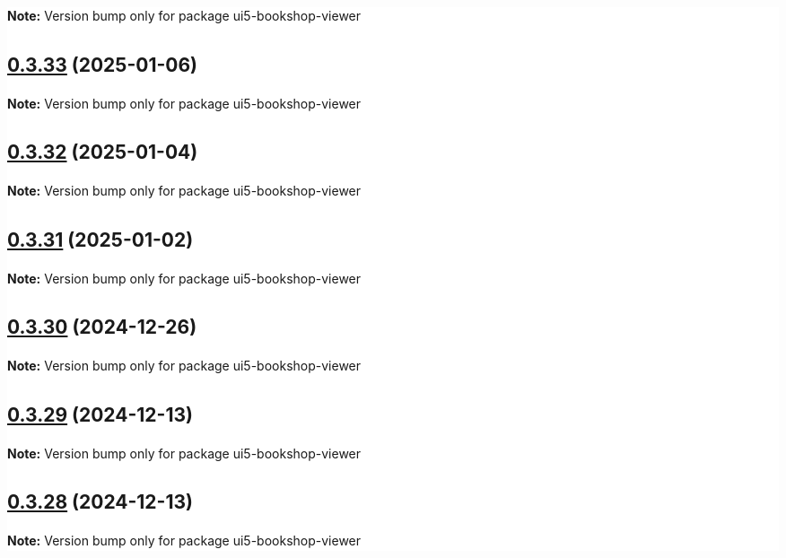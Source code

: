**Note:** Version bump only for package ui5-bookshop-viewer





## [0.3.33](https://github.com/ui5-community/ui5-ecosystem-showcase/compare/ui5-bookshop-viewer@0.3.32...ui5-bookshop-viewer@0.3.33) (2025-01-06)

**Note:** Version bump only for package ui5-bookshop-viewer





## [0.3.32](https://github.com/ui5-community/ui5-ecosystem-showcase/compare/ui5-bookshop-viewer@0.3.31...ui5-bookshop-viewer@0.3.32) (2025-01-04)

**Note:** Version bump only for package ui5-bookshop-viewer





## [0.3.31](https://github.com/ui5-community/ui5-ecosystem-showcase/compare/ui5-bookshop-viewer@0.3.30...ui5-bookshop-viewer@0.3.31) (2025-01-02)

**Note:** Version bump only for package ui5-bookshop-viewer





## [0.3.30](https://github.com/ui5-community/ui5-ecosystem-showcase/compare/ui5-bookshop-viewer@0.3.29...ui5-bookshop-viewer@0.3.30) (2024-12-26)

**Note:** Version bump only for package ui5-bookshop-viewer





## [0.3.29](https://github.com/ui5-community/ui5-ecosystem-showcase/compare/ui5-bookshop-viewer@0.3.28...ui5-bookshop-viewer@0.3.29) (2024-12-13)

**Note:** Version bump only for package ui5-bookshop-viewer





## [0.3.28](https://github.com/ui5-community/ui5-ecosystem-showcase/compare/ui5-bookshop-viewer@0.3.27...ui5-bookshop-viewer@0.3.28) (2024-12-13)

**Note:** Version bump only for package ui5-bookshop-viewer
